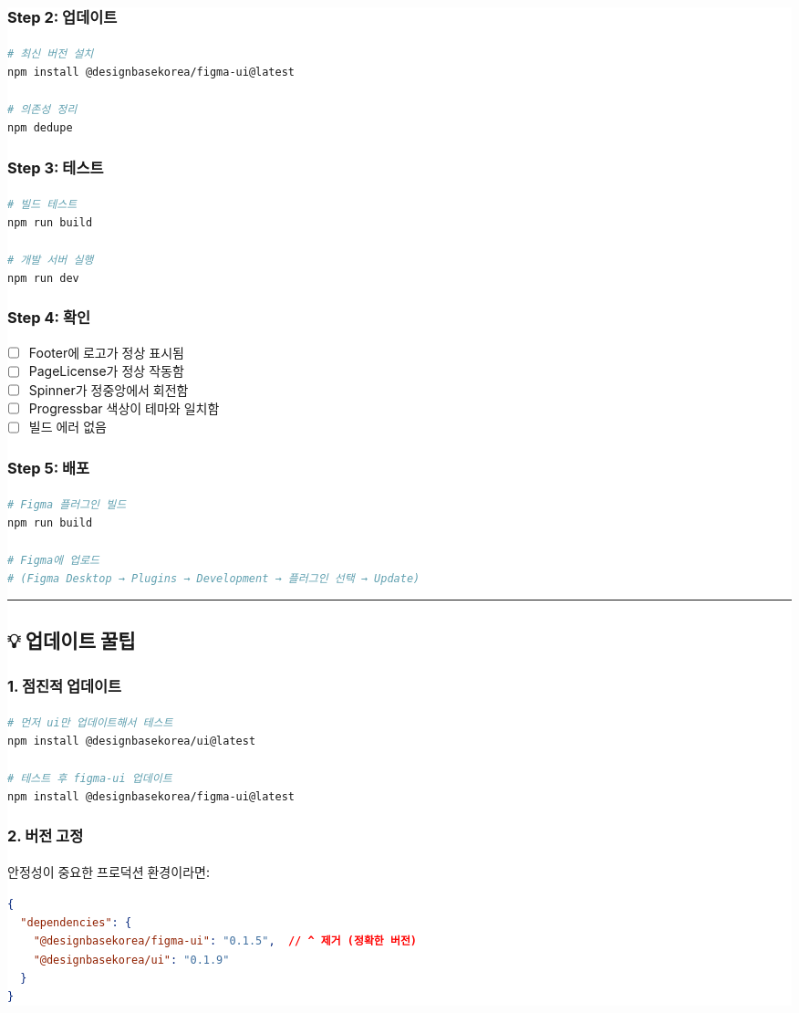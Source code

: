 ### Step 2: 업데이트
```bash
# 최신 버전 설치
npm install @designbasekorea/figma-ui@latest

# 의존성 정리
npm dedupe
```

### Step 3: 테스트
```bash
# 빌드 테스트
npm run build

# 개발 서버 실행
npm run dev
```

### Step 4: 확인
- [ ] Footer에 로고가 정상 표시됨
- [ ] PageLicense가 정상 작동함
- [ ] Spinner가 정중앙에서 회전함
- [ ] Progressbar 색상이 테마와 일치함
- [ ] 빌드 에러 없음

### Step 5: 배포
```bash
# Figma 플러그인 빌드
npm run build

# Figma에 업로드
# (Figma Desktop → Plugins → Development → 플러그인 선택 → Update)
```

---

## 💡 업데이트 꿀팁

### 1. 점진적 업데이트
```bash
# 먼저 ui만 업데이트해서 테스트
npm install @designbasekorea/ui@latest

# 테스트 후 figma-ui 업데이트
npm install @designbasekorea/figma-ui@latest
```

### 2. 버전 고정
안정성이 중요한 프로덕션 환경이라면:
```json
{
  "dependencies": {
    "@designbasekorea/figma-ui": "0.1.5",  // ^ 제거 (정확한 버전)
    "@designbasekorea/ui": "0.1.9"
  }
}
```
